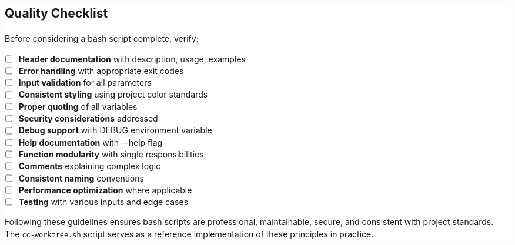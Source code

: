 ## Quality Checklist

Before considering a bash script complete, verify:

- [ ] **Header documentation** with description, usage, examples
- [ ] **Error handling** with appropriate exit codes
- [ ] **Input validation** for all parameters
- [ ] **Consistent styling** using project color standards
- [ ] **Proper quoting** of all variables
- [ ] **Security considerations** addressed
- [ ] **Debug support** with DEBUG environment variable
- [ ] **Help documentation** with --help flag
- [ ] **Function modularity** with single responsibilities
- [ ] **Comments** explaining complex logic
- [ ] **Consistent naming** conventions
- [ ] **Performance optimization** where applicable
- [ ] **Testing** with various inputs and edge cases

Following these guidelines ensures bash scripts are professional, maintainable, secure, and consistent with project standards. The `cc-worktree.sh` script serves as a reference implementation of these principles in practice.